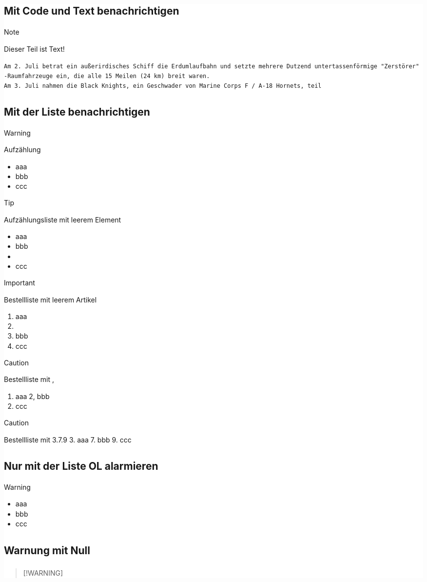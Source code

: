 ## Mit Code und Text benachrichtigen
>[!NOTE]  
> Dieser Teil ist Text!
>```
> Am 2. Juli betrat ein außerirdisches Schiff die Erdumlaufbahn und setzte mehrere Dutzend untertassenförmige "Zerstörer" -Raumfahrzeuge ein, die alle 15 Meilen (24 km) breit waren.
> Am 3. Juli nahmen die Black Knights, ein Geschwader von Marine Corps F / A-18 Hornets, teil
>```

## Mit der Liste benachrichtigen
> [!WARNING] 
> Aufzählung
>* aaa
>* bbb
>* ccc

> [!TIP] 
>Aufzählungsliste mit leerem Element
>* aaa
>* bbb
>* 
>* ccc 

> [!IMPORTANT] 
>Bestellliste mit leerem Artikel
>1. aaa
>2. 
>3. bbb
>4. ccc


> [!CAUTION] 
> Bestellliste mit ,
>1. aaa
>2, bbb
>3. ccc

> [!CAUTION] 
>Bestellliste mit 3.7.9
>3. aaa
>7. bbb
>9. ccc

## Nur mit der Liste OL alarmieren
> [!WARNING]  
>* aaa
>* bbb
>* ccc

## Warnung mit Null <P>
> [!WARNING]  
> <P>
